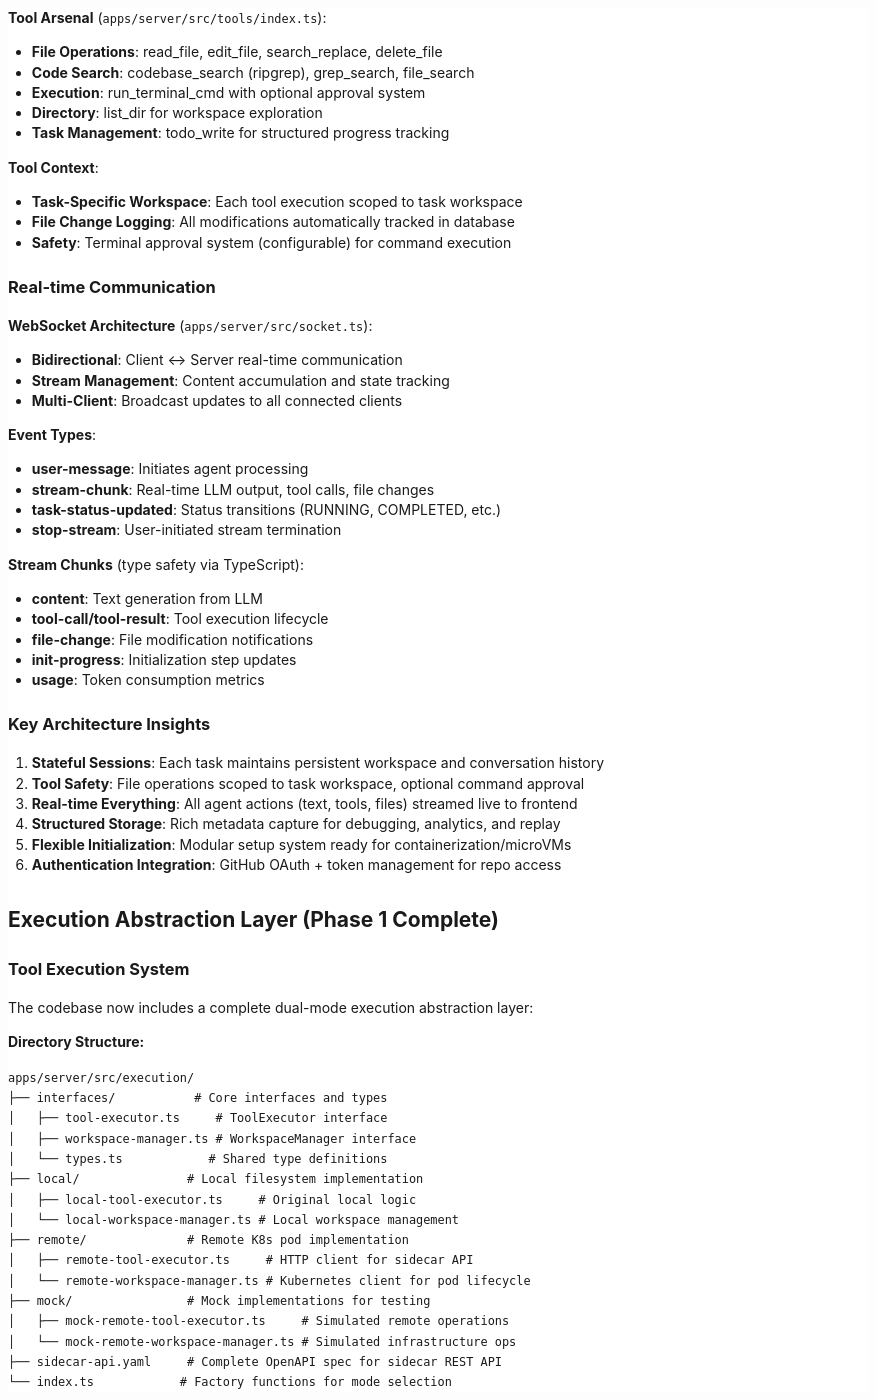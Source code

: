 **Tool Arsenal** (`apps/server/src/tools/index.ts`):
- **File Operations**: read_file, edit_file, search_replace, delete_file
- **Code Search**: codebase_search (ripgrep), grep_search, file_search
- **Execution**: run_terminal_cmd with optional approval system
- **Directory**: list_dir for workspace exploration
- **Task Management**: todo_write for structured progress tracking

**Tool Context**:
- **Task-Specific Workspace**: Each tool execution scoped to task workspace
- **File Change Logging**: All modifications automatically tracked in database
- **Safety**: Terminal approval system (configurable) for command execution

### Real-time Communication

**WebSocket Architecture** (`apps/server/src/socket.ts`):
- **Bidirectional**: Client ↔ Server real-time communication
- **Stream Management**: Content accumulation and state tracking
- **Multi-Client**: Broadcast updates to all connected clients

**Event Types**:
- **user-message**: Initiates agent processing
- **stream-chunk**: Real-time LLM output, tool calls, file changes
- **task-status-updated**: Status transitions (RUNNING, COMPLETED, etc.)
- **stop-stream**: User-initiated stream termination

**Stream Chunks** (type safety via TypeScript):
- **content**: Text generation from LLM
- **tool-call/tool-result**: Tool execution lifecycle  
- **file-change**: File modification notifications
- **init-progress**: Initialization step updates
- **usage**: Token consumption metrics

### Key Architecture Insights

1. **Stateful Sessions**: Each task maintains persistent workspace and conversation history
2. **Tool Safety**: File operations scoped to task workspace, optional command approval
3. **Real-time Everything**: All agent actions (text, tools, files) streamed live to frontend
4. **Structured Storage**: Rich metadata capture for debugging, analytics, and replay
5. **Flexible Initialization**: Modular setup system ready for containerization/microVMs
6. **Authentication Integration**: GitHub OAuth + token management for repo access

## Execution Abstraction Layer (Phase 1 Complete)

### Tool Execution System

The codebase now includes a complete dual-mode execution abstraction layer:

**Directory Structure:**
```
apps/server/src/execution/
├── interfaces/           # Core interfaces and types
│   ├── tool-executor.ts     # ToolExecutor interface
│   ├── workspace-manager.ts # WorkspaceManager interface  
│   └── types.ts            # Shared type definitions
├── local/               # Local filesystem implementation
│   ├── local-tool-executor.ts     # Original local logic
│   └── local-workspace-manager.ts # Local workspace management
├── remote/              # Remote K8s pod implementation
│   ├── remote-tool-executor.ts     # HTTP client for sidecar API
│   └── remote-workspace-manager.ts # Kubernetes client for pod lifecycle
├── mock/                # Mock implementations for testing
│   ├── mock-remote-tool-executor.ts     # Simulated remote operations
│   └── mock-remote-workspace-manager.ts # Simulated infrastructure ops
├── sidecar-api.yaml     # Complete OpenAPI spec for sidecar REST API
└── index.ts            # Factory functions for mode selection
```